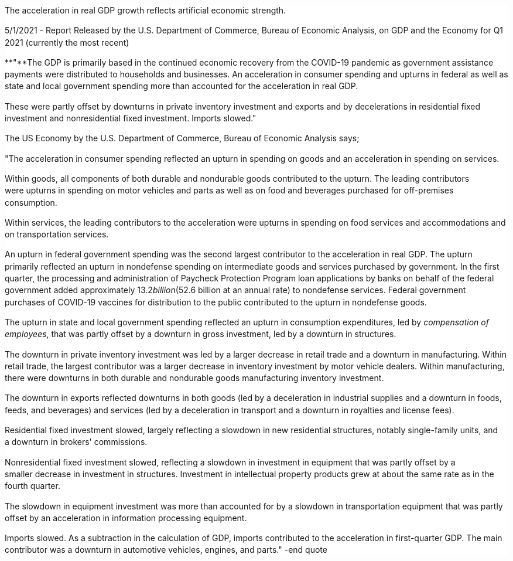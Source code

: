 The acceleration in real GDP growth reflects artificial economic strength.

5/1/2021 - Report Released by the U.S. Department of Commerce, Bureau of Economic Analysis, on GDP and the Economy for Q1 2021 (currently the most recent)

**"**The GDP is primarily based in the continued economic recovery from the COVID-19 pandemic as government assistance payments were distributed to households and businesses. An acceleration in consumer spending and upturns in federal as well as state and local government spending more than accounted for the acceleration in real GDP.

These were partly offset by downturns in private inventory investment and exports and by decelerations in residential fixed investment and nonresidential fixed investment. Imports slowed."

The US Economy by the U.S. Department of Commerce, Bureau of Economic Analysis says;

"The acceleration in consumer spending reflected an upturn in spending on goods and an acceleration in spending on services.

Within goods, all components of both durable and nondurable goods contributed to the upturn. The leading contributors were upturns in spending on motor vehicles and parts as well as on food and beverages purchased for off-premises consumption.

Within services, the leading contributors to the acceleration were upturns in spending on food services and accommodations and on transportation services.

An upturn in federal government spending was the second largest contributor to the acceleration in real GDP. The upturn primarily reflected an upturn in nondefense spending on intermediate goods and services purchased by government. In the first quarter, the processing and administration of Paycheck Protection Program loan applications by banks on behalf of the federal government added approximately $13.2 billion ($52.6 billion at an annual rate) to nondefense services. Federal government purchases of COVID-19 vaccines for distribution to the public contributed to the upturn in nondefense goods.

The upturn in state and local government spending reflected an upturn in consumption expenditures, led by *compensation of employees*, that was partly offset by a downturn in gross investment, led by a downturn in structures.

The downturn in private inventory investment was led by a larger decrease in retail trade and a downturn in manufacturing. Within retail trade, the largest contributor was a larger decrease in inventory investment by motor vehicle dealers. Within manufacturing, there were downturns in both durable and nondurable goods manufacturing inventory investment.

The downturn in exports reflected downturns in both goods (led by a deceleration in industrial supplies and a downturn in foods, feeds, and beverages) and services (led by a deceleration in transport and a downturn in royalties and license fees).

Residential fixed investment slowed, largely reflecting a slowdown in new residential structures, notably single-family units, and a downturn in brokers' commissions.

Nonresidential fixed investment slowed, reflecting a slowdown in investment in equipment that was partly offset by a smaller decrease in investment in structures. Investment in intellectual property products grew at about the same rate as in the fourth quarter.

The slowdown in equipment investment was more than accounted for by a slowdown in transportation equipment that was partly offset by an acceleration in information processing equipment.

Imports slowed. As a subtraction in the calculation of GDP, imports contributed to the acceleration in first-quarter GDP. The main contributor was a downturn in automotive vehicles, engines, and parts." -end quote
